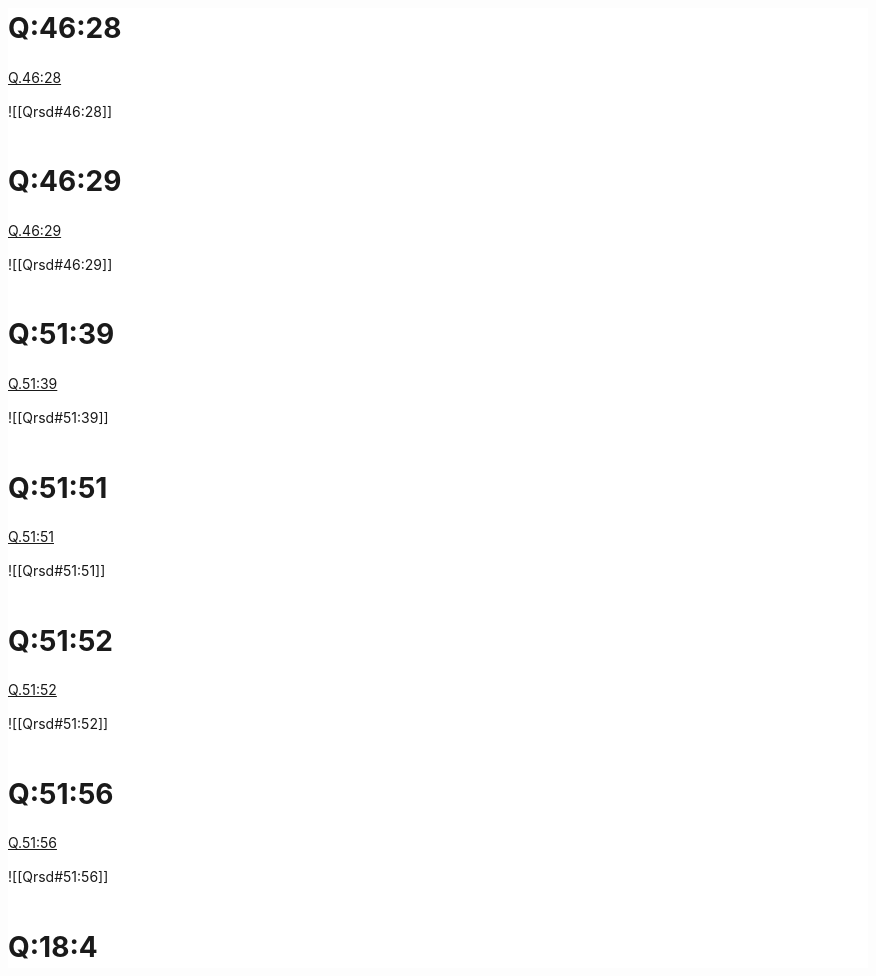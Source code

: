 # Q:46:28

[Q.46:28](https://quran.com/46:28/tafsirs/ar-tafsir-al-tabari)

![[Qrsd#46:28]]



# Q:46:29

[Q.46:29](https://quran.com/46:29/tafsirs/ar-tafsir-al-tabari)

![[Qrsd#46:29]]



# Q:51:39

[Q.51:39](https://quran.com/51:39/tafsirs/ar-tafsir-al-tabari)

![[Qrsd#51:39]]



# Q:51:51

[Q.51:51](https://quran.com/51:51/tafsirs/ar-tafsir-al-tabari)

![[Qrsd#51:51]]



# Q:51:52

[Q.51:52](https://quran.com/51:52/tafsirs/ar-tafsir-al-tabari)

![[Qrsd#51:52]]



# Q:51:56

[Q.51:56](https://quran.com/51:56/tafsirs/ar-tafsir-al-tabari)

![[Qrsd#51:56]]



# Q:18:4
